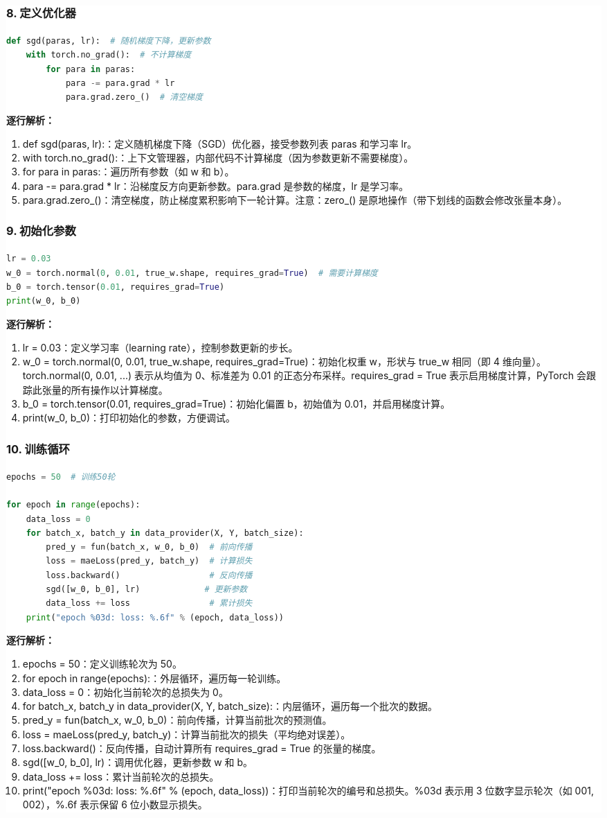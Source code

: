 ### 8. 定义优化器
```python
def sgd(paras, lr):  # 随机梯度下降，更新参数
    with torch.no_grad():  # 不计算梯度
        for para in paras:
            para -= para.grad * lr
            para.grad.zero_()  # 清空梯度
```
**逐行解析：**
1. def sgd(paras, lr):：定义随机梯度下降（SGD）优化器，接受参数列表 paras 和学习率 lr。
2. with torch.no_grad():：上下文管理器，内部代码不计算梯度（因为参数更新不需要梯度）。
3. for para in paras:：遍历所有参数（如 w 和 b）。
4. para -= para.grad * lr：沿梯度反方向更新参数。para.grad 是参数的梯度，lr 是学习率。
5. para.grad.zero_()：清空梯度，防止梯度累积影响下一轮计算。注意：zero_() 是原地操作（带下划线的函数会修改张量本身）。

### 9. 初始化参数
```python
lr = 0.03
w_0 = torch.normal(0, 0.01, true_w.shape, requires_grad=True)  # 需要计算梯度
b_0 = torch.tensor(0.01, requires_grad=True)
print(w_0, b_0)
```
**逐行解析：**
1. lr = 0.03：定义学习率（learning rate），控制参数更新的步长。
2. w_0 = torch.normal(0, 0.01, true_w.shape, requires_grad=True)：初始化权重 w，形状与 true_w 相同（即 4 维向量）。torch.normal(0, 0.01, ...) 表示从均值为 0、标准差为 0.01 的正态分布采样。requires_grad = True 表示启用梯度计算，PyTorch 会跟踪此张量的所有操作以计算梯度。
3. b_0 = torch.tensor(0.01, requires_grad=True)：初始化偏置 b，初始值为 0.01，并启用梯度计算。
4. print(w_0, b_0)：打印初始化的参数，方便调试。

### 10. 训练循环
```python
epochs = 50  # 训练50轮

for epoch in range(epochs):
    data_loss = 0
    for batch_x, batch_y in data_provider(X, Y, batch_size):
        pred_y = fun(batch_x, w_0, b_0)  # 前向传播
        loss = maeLoss(pred_y, batch_y)  # 计算损失
        loss.backward()                  # 反向传播
        sgd([w_0, b_0], lr)             # 更新参数
        data_loss += loss                # 累计损失
    print("epoch %03d: loss: %.6f" % (epoch, data_loss))
```
**逐行解析：**
1. epochs = 50：定义训练轮次为 50。
2. for epoch in range(epochs):：外层循环，遍历每一轮训练。
3. data_loss = 0：初始化当前轮次的总损失为 0。
4. for batch_x, batch_y in data_provider(X, Y, batch_size):：内层循环，遍历每一个批次的数据。
5. pred_y = fun(batch_x, w_0, b_0)：前向传播，计算当前批次的预测值。
6. loss = maeLoss(pred_y, batch_y)：计算当前批次的损失（平均绝对误差）。
7. loss.backward()：反向传播，自动计算所有 requires_grad = True 的张量的梯度。
8. sgd([w_0, b_0], lr)：调用优化器，更新参数 w 和 b。
9. data_loss += loss：累计当前轮次的总损失。
10. print("epoch %03d: loss: %.6f" % (epoch, data_loss))：打印当前轮次的编号和总损失。%03d 表示用 3 位数字显示轮次（如 001, 002），%.6f 表示保留 6 位小数显示损失。
